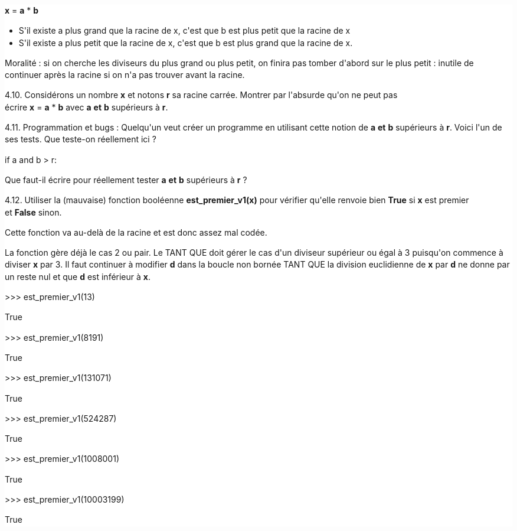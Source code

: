 **x** = **a** \* **b**

- S'il existe a plus grand que la racine de x, c'est que b est plus petit que la racine de x
- S'il existe a plus petit que la racine de x, c'est que b est plus grand que la racine de x.

Moralité : si on cherche les diviseurs du plus grand ou plus petit, on finira pas tomber d'abord sur le plus petit : inutile de continuer après la racine si on n'a pas trouver avant la racine.

<a name="_hlk73047636"></a>4.10. Considérons un nombre **x** et notons **r** sa racine carrée. Montrer par l'absurde qu'on ne peut pas écrire **x** = **a** \* **b** avec **a** **et** **b** supérieurs à **r**.

<a name="_hlk73047726"></a>4.11. Programmation et bugs : Quelqu'un veut créer un programme en utilisant cette notion de **a** **et** **b** supérieurs à **r**. Voici l'un de ses tests. Que teste-on réellement ici ?

if a and b > r:

Que faut-il écrire pour réellement tester **a** **et** **b** supérieurs à **r** ?

4\.12. <a name="_hlk73047823"></a>Utiliser la (mauvaise) fonction booléenne **est\_premier\_v1(x)** pour vérifier qu'elle renvoie bien **True** si **x** est premier et **False** sinon.

Cette fonction va au-delà de la racine et est donc assez mal codée.

La fonction gère déjà le cas 2 ou pair. Le TANT QUE doit gérer le cas d'un diviseur supérieur ou égal à 3 puisqu'on commence à diviser **x** par 3. Il faut continuer à modifier **d** dans la boucle non bornée TANT QUE la division euclidienne de **x** par **d** ne donne par un reste nul et que **d** est inférieur à **x**.

\>>> est\_premier\_v1(13)

True



\>>> est\_premier\_v1(8191)

True



\>>> est\_premier\_v1(131071)

True



\>>> est\_premier\_v1(524287)

True



\>>> est\_premier\_v1(1008001)

True



\>>> est\_premier\_v1(10003199)

True


